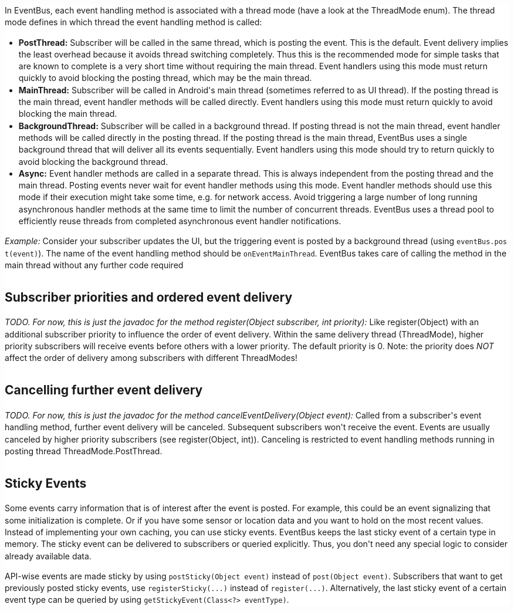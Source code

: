 In EventBus, each event handling method is associated with a thread mode (have a look at the ThreadMode enum). The thread mode defines in which thread the event handling method is called:
* **PostThread:** Subscriber will be called in the same thread, which is posting the event. This is the default. Event delivery implies the least overhead because it avoids thread switching completely. Thus this is the recommended mode for simple tasks that are known to complete is a very short time without requiring the main thread. Event handlers using this mode must return quickly to avoid blocking the posting thread, which may be the main thread.
* **MainThread:** Subscriber will be called in Android's main thread (sometimes referred to as UI thread). If the posting thread is the main thread, event handler methods will be called directly. Event handlers using this mode must return quickly to avoid blocking the main thread.
* **BackgroundThread:** Subscriber will be called in a background thread. If posting thread is not the main thread, event handler methods will be called directly in the posting thread. If the posting thread is the main thread, EventBus uses a single background thread that will deliver all its events sequentially. Event handlers using this mode should try to return quickly to avoid blocking the background thread.
* **Async:** Event handler methods are called in a separate thread. This is always independent from the posting thread and the main thread. Posting events never wait for event handler methods using this mode. Event handler methods should use this mode if their execution might take some time, e.g. for network access. Avoid triggering a large number of long running asynchronous handler methods at the same time to limit the number of concurrent threads. EventBus uses a thread pool to efficiently reuse threads from completed asynchronous event handler notifications.

*Example:* Consider your subscriber updates the UI, but the triggering event is posted by a background thread (using `eventBus.post(event)`). The name of the event handling method should be `onEventMainThread`. EventBus takes care of calling the method in the main thread without any further code required

Subscriber priorities and ordered event delivery
------------------------------------------------
*TODO. For now, this is just the javadoc for the method register(Object subscriber, int priority):*
Like register(Object) with an additional subscriber priority to influence the order of event delivery. Within the same delivery thread (ThreadMode), higher priority subscribers will receive events before others with a lower priority. The default priority is 0. Note: the priority does *NOT* affect the order of delivery among subscribers with different ThreadModes!

Cancelling further event delivery
---------------------------------
*TODO. For now, this is just the javadoc for the method cancelEventDelivery(Object event):*
Called from a subscriber's event handling method, further event delivery will be canceled. Subsequent subscribers won't receive the event. Events are usually canceled by higher priority subscribers (see register(Object, int)). Canceling is restricted to event handling methods running in posting thread ThreadMode.PostThread.

Sticky Events
-------------
Some events carry information that is of interest after the event is posted. For example, this could be an event signalizing that some initialization is complete. Or if you have some sensor or location data and you want to hold on the most recent values. Instead of implementing your own caching, you can use sticky events. EventBus keeps the last sticky event of a certain type in memory. The sticky event can be delivered to subscribers or queried explicitly. Thus, you don't need any special logic to consider already available data.

API-wise events are made sticky by using `postSticky(Object event)` instead of `post(Object event)`. Subscribers that want to get previously posted sticky events, use `registerSticky(...)` instead of `register(...)`. Alternatively, the last sticky event of a certain event type can be queried by using `getStickyEvent(Class<?> eventType)`.
